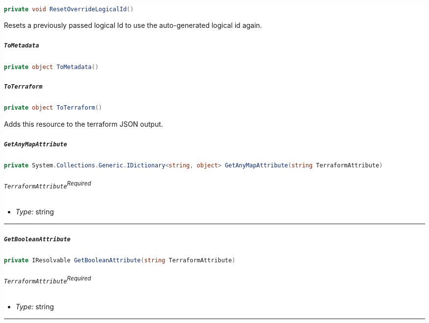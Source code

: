 ```csharp
private void ResetOverrideLogicalId()
```

Resets a previously passed logical Id to use the auto-generated logical id again.

##### `ToMetadata` <a name="ToMetadata" id="@cdktf/provider-pagerduty.automationActionsRunner.AutomationActionsRunner.toMetadata"></a>

```csharp
private object ToMetadata()
```

##### `ToTerraform` <a name="ToTerraform" id="@cdktf/provider-pagerduty.automationActionsRunner.AutomationActionsRunner.toTerraform"></a>

```csharp
private object ToTerraform()
```

Adds this resource to the terraform JSON output.

##### `GetAnyMapAttribute` <a name="GetAnyMapAttribute" id="@cdktf/provider-pagerduty.automationActionsRunner.AutomationActionsRunner.getAnyMapAttribute"></a>

```csharp
private System.Collections.Generic.IDictionary<string, object> GetAnyMapAttribute(string TerraformAttribute)
```

###### `TerraformAttribute`<sup>Required</sup> <a name="TerraformAttribute" id="@cdktf/provider-pagerduty.automationActionsRunner.AutomationActionsRunner.getAnyMapAttribute.parameter.terraformAttribute"></a>

- *Type:* string

---

##### `GetBooleanAttribute` <a name="GetBooleanAttribute" id="@cdktf/provider-pagerduty.automationActionsRunner.AutomationActionsRunner.getBooleanAttribute"></a>

```csharp
private IResolvable GetBooleanAttribute(string TerraformAttribute)
```

###### `TerraformAttribute`<sup>Required</sup> <a name="TerraformAttribute" id="@cdktf/provider-pagerduty.automationActionsRunner.AutomationActionsRunner.getBooleanAttribute.parameter.terraformAttribute"></a>

- *Type:* string

---
